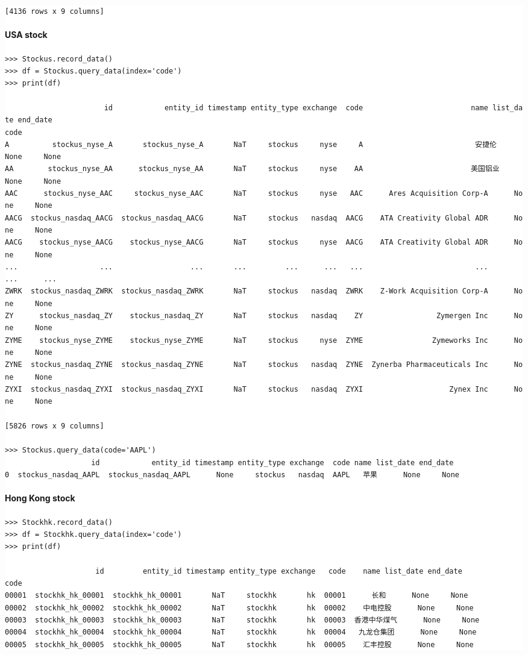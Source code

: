 ```
[4136 rows x 9 columns]
```

#### USA stock
```
>>> Stockus.record_data()
>>> df = Stockus.query_data(index='code')
>>> print(df)

                       id            entity_id timestamp entity_type exchange  code                         name list_date end_date
code
A          stockus_nyse_A       stockus_nyse_A       NaT     stockus     nyse     A                          安捷伦      None     None
AA        stockus_nyse_AA      stockus_nyse_AA       NaT     stockus     nyse    AA                         美国铝业      None     None
AAC      stockus_nyse_AAC     stockus_nyse_AAC       NaT     stockus     nyse   AAC      Ares Acquisition Corp-A      None     None
AACG  stockus_nasdaq_AACG  stockus_nasdaq_AACG       NaT     stockus   nasdaq  AACG    ATA Creativity Global ADR      None     None
AACG    stockus_nyse_AACG    stockus_nyse_AACG       NaT     stockus     nyse  AACG    ATA Creativity Global ADR      None     None
...                   ...                  ...       ...         ...      ...   ...                          ...       ...      ...
ZWRK  stockus_nasdaq_ZWRK  stockus_nasdaq_ZWRK       NaT     stockus   nasdaq  ZWRK    Z-Work Acquisition Corp-A      None     None
ZY      stockus_nasdaq_ZY    stockus_nasdaq_ZY       NaT     stockus   nasdaq    ZY                 Zymergen Inc      None     None
ZYME    stockus_nyse_ZYME    stockus_nyse_ZYME       NaT     stockus     nyse  ZYME                Zymeworks Inc      None     None
ZYNE  stockus_nasdaq_ZYNE  stockus_nasdaq_ZYNE       NaT     stockus   nasdaq  ZYNE  Zynerba Pharmaceuticals Inc      None     None
ZYXI  stockus_nasdaq_ZYXI  stockus_nasdaq_ZYXI       NaT     stockus   nasdaq  ZYXI                    Zynex Inc      None     None

[5826 rows x 9 columns]

>>> Stockus.query_data(code='AAPL')
                    id            entity_id timestamp entity_type exchange  code name list_date end_date
0  stockus_nasdaq_AAPL  stockus_nasdaq_AAPL      None     stockus   nasdaq  AAPL   苹果      None     None
```

#### Hong Kong stock
```
>>> Stockhk.record_data()
>>> df = Stockhk.query_data(index='code')
>>> print(df)

                     id         entity_id timestamp entity_type exchange   code    name list_date end_date
code
00001  stockhk_hk_00001  stockhk_hk_00001       NaT     stockhk       hk  00001      长和      None     None
00002  stockhk_hk_00002  stockhk_hk_00002       NaT     stockhk       hk  00002    中电控股      None     None
00003  stockhk_hk_00003  stockhk_hk_00003       NaT     stockhk       hk  00003  香港中华煤气      None     None
00004  stockhk_hk_00004  stockhk_hk_00004       NaT     stockhk       hk  00004   九龙仓集团      None     None
00005  stockhk_hk_00005  stockhk_hk_00005       NaT     stockhk       hk  00005    汇丰控股      None     None
```